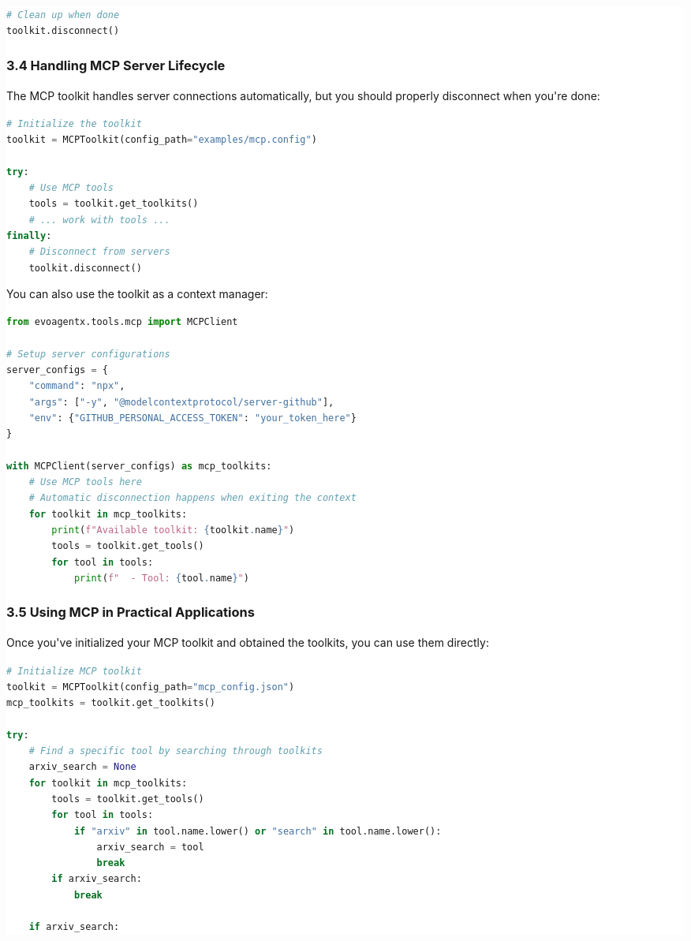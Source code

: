 ```python
# Clean up when done
toolkit.disconnect()
```

### 3.4 Handling MCP Server Lifecycle

The MCP toolkit handles server connections automatically, but you should properly disconnect when you're done:

```python
# Initialize the toolkit
toolkit = MCPToolkit(config_path="examples/mcp.config")

try:
    # Use MCP tools
    tools = toolkit.get_toolkits()
    # ... work with tools ...
finally:
    # Disconnect from servers
    toolkit.disconnect()
```

You can also use the toolkit as a context manager:

```python
from evoagentx.tools.mcp import MCPClient

# Setup server configurations
server_configs = {
    "command": "npx",
    "args": ["-y", "@modelcontextprotocol/server-github"],
    "env": {"GITHUB_PERSONAL_ACCESS_TOKEN": "your_token_here"}
}

with MCPClient(server_configs) as mcp_toolkits:
    # Use MCP tools here
    # Automatic disconnection happens when exiting the context
    for toolkit in mcp_toolkits:
        print(f"Available toolkit: {toolkit.name}")
        tools = toolkit.get_tools()
        for tool in tools:
            print(f"  - Tool: {tool.name}")
```

### 3.5 Using MCP in Practical Applications

Once you've initialized your MCP toolkit and obtained the toolkits, you can use them directly:

```python
# Initialize MCP toolkit
toolkit = MCPToolkit(config_path="mcp_config.json")
mcp_toolkits = toolkit.get_toolkits()

try:
    # Find a specific tool by searching through toolkits
    arxiv_search = None
    for toolkit in mcp_toolkits:
        tools = toolkit.get_tools()
        for tool in tools:
            if "arxiv" in tool.name.lower() or "search" in tool.name.lower():
                arxiv_search = tool
                break
        if arxiv_search:
            break
    
    if arxiv_search:
```